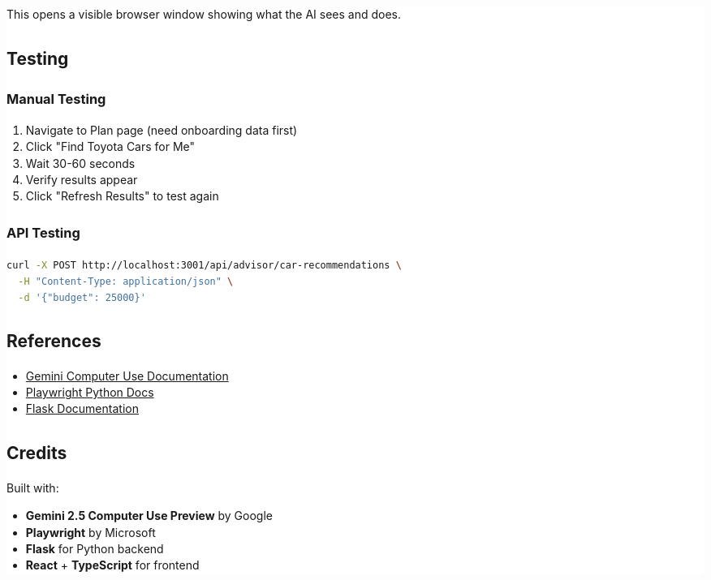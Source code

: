 This opens a visible browser window showing what the AI sees and does.

## Testing

### Manual Testing

1. Navigate to Plan page (need onboarding data first)
2. Click "Find Toyota Cars for Me"
3. Wait 30-60 seconds
4. Verify results appear
5. Click "Refresh Results" to test again

### API Testing

```bash
curl -X POST http://localhost:3001/api/advisor/car-recommendations \
  -H "Content-Type: application/json" \
  -d '{"budget": 25000}'
```

## References

- [Gemini Computer Use Documentation](https://ai.google.dev/gemini-api/docs/computer-use)
- [Playwright Python Docs](https://playwright.dev/python/)
- [Flask Documentation](https://flask.palletsprojects.com/)

## Credits

Built with:
- **Gemini 2.5 Computer Use Preview** by Google
- **Playwright** by Microsoft
- **Flask** for Python backend
- **React** + **TypeScript** for frontend


